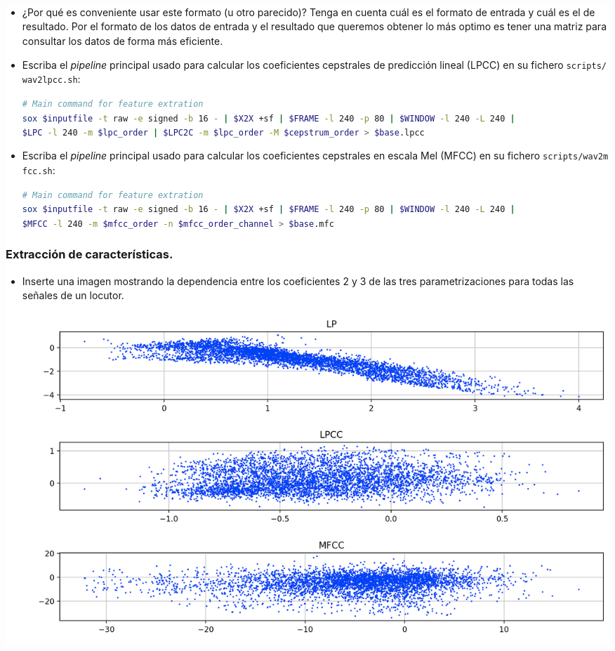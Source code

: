   * ¿Por qué es conveniente usar este formato (u otro parecido)? Tenga en cuenta cuál es el formato de
    entrada y cuál es el de resultado.
Por el formato de los datos de entrada y el resultado que queremos obtener lo más optimo es tener una matriz para consultar los datos de forma más eficiente.

- Escriba el *pipeline* principal usado para calcular los coeficientes cepstrales de predicción lineal
  (LPCC) en su fichero <code>scripts/wav2lpcc.sh</code>:
  
  ```.sh
  # Main command for feature extration
  sox $inputfile -t raw -e signed -b 16 - | $X2X +sf | $FRAME -l 240 -p 80 | $WINDOW -l 240 -L 240 |
  $LPC -l 240 -m $lpc_order | $LPC2C -m $lpc_order -M $cepstrum_order > $base.lpcc
  ```

- Escriba el *pipeline* principal usado para calcular los coeficientes cepstrales en escala Mel (MFCC) en su
  fichero <code>scripts/wav2mfcc.sh</code>:
  
  ```.sh
  # Main command for feature extration
  sox $inputfile -t raw -e signed -b 16 - | $X2X +sf | $FRAME -l 240 -p 80 | $WINDOW -l 240 -L 240 |
  $MFCC -l 240 -m $mfcc_order -n $mfcc_order_channel > $base.mfc
  ```

### Extracción de características.

- Inserte una imagen mostrando la dependencia entre los coeficientes 2 y 3 de las tres parametrizaciones
  para todas las señales de un locutor.
  
  <p align="center">
  <img src="Captura_grafica_coeff.jpg" width="1000" title="Captura de la señal">
  </p>
  